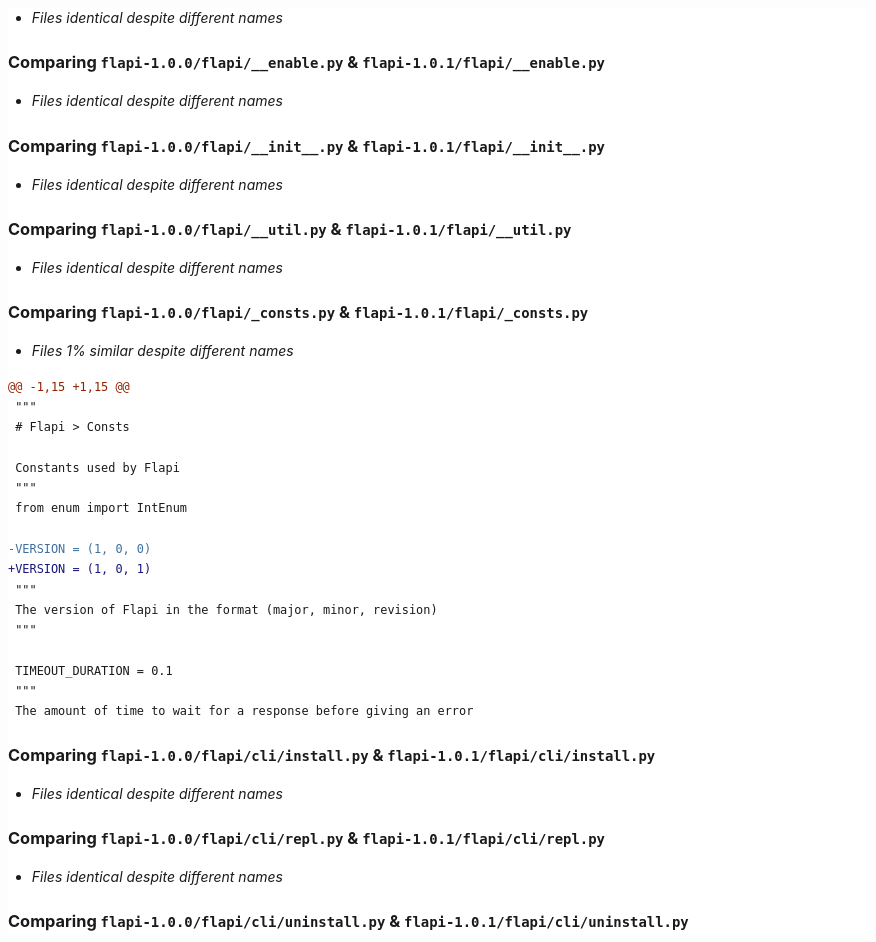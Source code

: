  * *Files identical despite different names*

### Comparing `flapi-1.0.0/flapi/__enable.py` & `flapi-1.0.1/flapi/__enable.py`

 * *Files identical despite different names*

### Comparing `flapi-1.0.0/flapi/__init__.py` & `flapi-1.0.1/flapi/__init__.py`

 * *Files identical despite different names*

### Comparing `flapi-1.0.0/flapi/__util.py` & `flapi-1.0.1/flapi/__util.py`

 * *Files identical despite different names*

### Comparing `flapi-1.0.0/flapi/_consts.py` & `flapi-1.0.1/flapi/_consts.py`

 * *Files 1% similar despite different names*

```diff
@@ -1,15 +1,15 @@
 """
 # Flapi > Consts
 
 Constants used by Flapi
 """
 from enum import IntEnum
 
-VERSION = (1, 0, 0)
+VERSION = (1, 0, 1)
 """
 The version of Flapi in the format (major, minor, revision)
 """
 
 TIMEOUT_DURATION = 0.1
 """
 The amount of time to wait for a response before giving an error
```

### Comparing `flapi-1.0.0/flapi/cli/install.py` & `flapi-1.0.1/flapi/cli/install.py`

 * *Files identical despite different names*

### Comparing `flapi-1.0.0/flapi/cli/repl.py` & `flapi-1.0.1/flapi/cli/repl.py`

 * *Files identical despite different names*

### Comparing `flapi-1.0.0/flapi/cli/uninstall.py` & `flapi-1.0.1/flapi/cli/uninstall.py`
